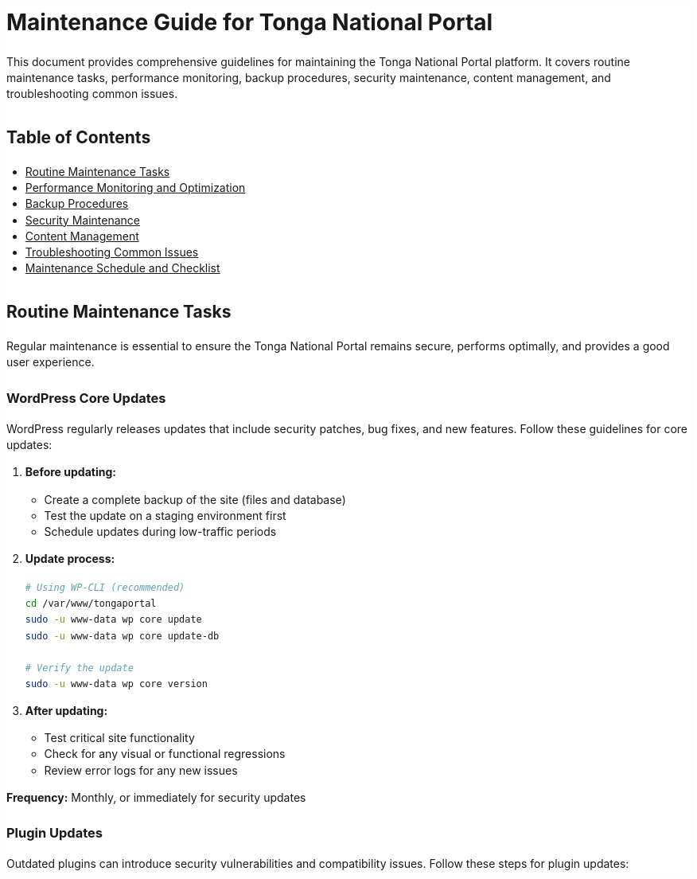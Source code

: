 # Maintenance Guide for Tonga National Portal

This document provides comprehensive guidelines for maintaining the Tonga National Portal platform. It covers routine maintenance tasks, performance monitoring, backup procedures, security maintenance, content management, and troubleshooting common issues.

## Table of Contents

- [Routine Maintenance Tasks](#routine-maintenance-tasks)
- [Performance Monitoring and Optimization](#performance-monitoring-and-optimization)
- [Backup Procedures](#backup-procedures)
- [Security Maintenance](#security-maintenance)
- [Content Management](#content-management)
- [Troubleshooting Common Issues](#troubleshooting-common-issues)
- [Maintenance Schedule and Checklist](#maintenance-schedule-and-checklist)

## Routine Maintenance Tasks

Regular maintenance is essential to ensure the Tonga National Portal remains secure, performs optimally, and provides a good user experience.

### WordPress Core Updates

WordPress regularly releases updates that include security patches, bug fixes, and new features. Follow these guidelines for core updates:

1. **Before updating:**
   - Create a complete backup of the site (files and database)
   - Test the update on a staging environment first
   - Schedule updates during low-traffic periods

2. **Update process:**
   ```bash
   # Using WP-CLI (recommended)
   cd /var/www/tongaportal
   sudo -u www-data wp core update
   sudo -u www-data wp core update-db
   
   # Verify the update
   sudo -u www-data wp core version
   ```

3. **After updating:**
   - Test critical site functionality
   - Check for any visual or functional regressions
   - Review error logs for any new issues

**Frequency:** Monthly, or immediately for security updates

### Plugin Updates

Outdated plugins can introduce security vulnerabilities and compatibility issues. Follow these steps for plugin updates:
